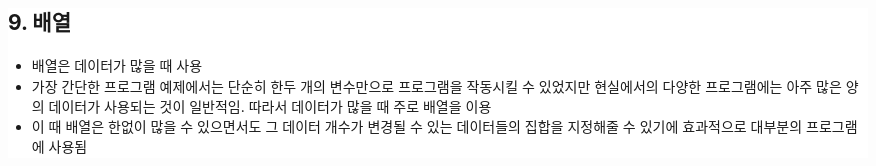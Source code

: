 

## 9. 배열
- 배열은 데이터가 많을 때 사용
- 가장 간단한 프로그램 예제에서는 단순히 한두 개의 변수만으로 프로그램을 작동시킬 수 있었지만 현실에서의 다양한 프로그램에는 아주 많은 양의 데이터가 사용되는 것이 일반적임. 따라서 데이터가 많을 때 주로 배열을 이용
- 이 때 배열은 한없이 많을 수 있으면서도 그 데이터 개수가 변경될 수 있는 데이터들의 집합을 지정해줄 수 있기에 효과적으로 대부분의 프로그램에 사용됨